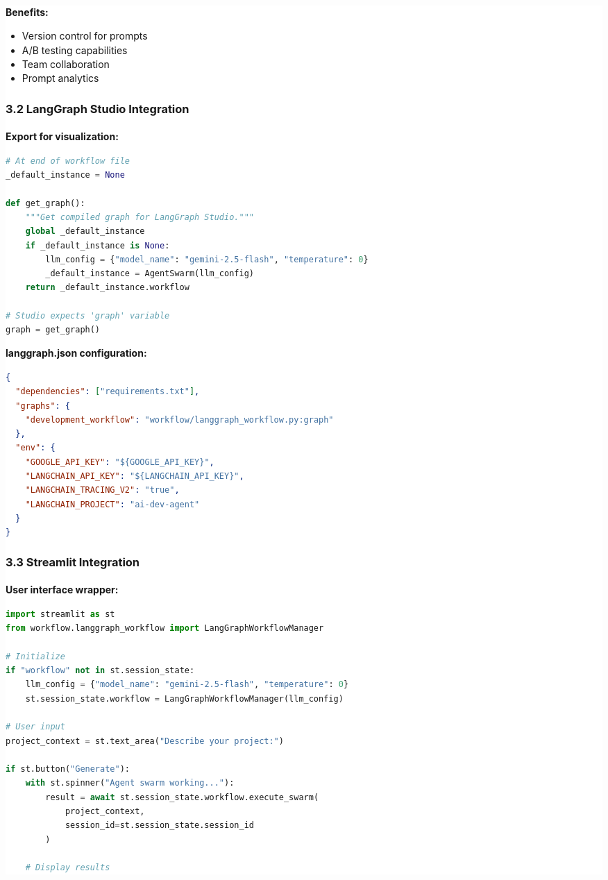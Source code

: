 **Benefits:**
- Version control for prompts
- A/B testing capabilities
- Team collaboration
- Prompt analytics

### 3.2 LangGraph Studio Integration

**Export for visualization:**

```python
# At end of workflow file
_default_instance = None

def get_graph():
    """Get compiled graph for LangGraph Studio."""
    global _default_instance
    if _default_instance is None:
        llm_config = {"model_name": "gemini-2.5-flash", "temperature": 0}
        _default_instance = AgentSwarm(llm_config)
    return _default_instance.workflow

# Studio expects 'graph' variable
graph = get_graph()
```

**langgraph.json configuration:**

```json
{
  "dependencies": ["requirements.txt"],
  "graphs": {
    "development_workflow": "workflow/langgraph_workflow.py:graph"
  },
  "env": {
    "GOOGLE_API_KEY": "${GOOGLE_API_KEY}",
    "LANGCHAIN_API_KEY": "${LANGCHAIN_API_KEY}",
    "LANGCHAIN_TRACING_V2": "true",
    "LANGCHAIN_PROJECT": "ai-dev-agent"
  }
}
```

### 3.3 Streamlit Integration

**User interface wrapper:**

```python
import streamlit as st
from workflow.langgraph_workflow import LangGraphWorkflowManager

# Initialize
if "workflow" not in st.session_state:
    llm_config = {"model_name": "gemini-2.5-flash", "temperature": 0}
    st.session_state.workflow = LangGraphWorkflowManager(llm_config)

# User input
project_context = st.text_area("Describe your project:")

if st.button("Generate"):
    with st.spinner("Agent swarm working..."):
        result = await st.session_state.workflow.execute_swarm(
            project_context,
            session_id=st.session_state.session_id
        )
    
    # Display results
```